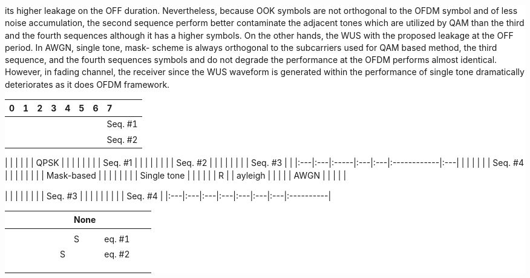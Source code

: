 its higher leakage on the OFF duration. Nevertheless, because OOK symbols are not orthogonal to the OFDM symbol and
of less noise accumulation, the second sequence perform better contaminate the adjacent tones which are utilized by QAM
than the third and the fourth sequences although it has a higher symbols. On the other hands, the WUS with the proposed
leakage at the OFF period. In AWGN, single tone, mask- scheme is always orthogonal to the subcarriers used for QAM
based method, the third sequence, and the fourth sequences symbols and do not degrade the performance at the OFDM
performs almost identical. However, in fading channel, the receiver since the WUS waveform is generated within the
performance of single tone dramatically deteriorates as it does OFDM framework.

| 0   | 1   | 2   | 3   | 4   | 5   | 6   | 7       |
|:----|:----|:----|:----|:----|:----|:----|:--------|
|     |     |     |     |     |     |     | Seq. #1 |
|     |     |     |     |     |     |     | Seq. #2 |

|    |    |      |    |    | QPSK        |    |
|    |    |      |    |    | Seq. #1     |    |
|    |    |      |    |    | Seq. #2     |    |
|    |    |      |    |    | Seq. #3     |    |
|:---|:---|:-----|:---|:---|:------------|:---|
|    |    |      |    |    | Seq. #4     |    |
|    |    |      |    |    | Mask-based  |    |
|    |    |      |    |    | Single tone |    |
|    |    |      | R  |    | ayleigh     |    |
|    |    | AWGN |    |    |             |    |

|    |    |    |    |    |    |    | Seq. #3   |
|    |    |    |    |    |    |    | Seq. #4   |
|:---|:---|:---|:---|:---|:---|:---|:----------|

|    |    |    |    |    |    |    | None   |        |    |    |
|:---|:---|:---|:---|:---|:---|:---|:-------|:-------|:---|:---|
|    |    |    |    |    |    |    |        |        |    |    |
|    |    |    |    |    |    |    | S      | eq. #1 |    |    |
|    |    |    |    |    |    | S  |        | eq. #2 |    |    |
|    |    |    |    |    |    |    |        |        |    |    |
|    |    |    |    |    |    |    |        |        |    |    |
|    |    |    |    |    |    |    |        |        |    |    |
